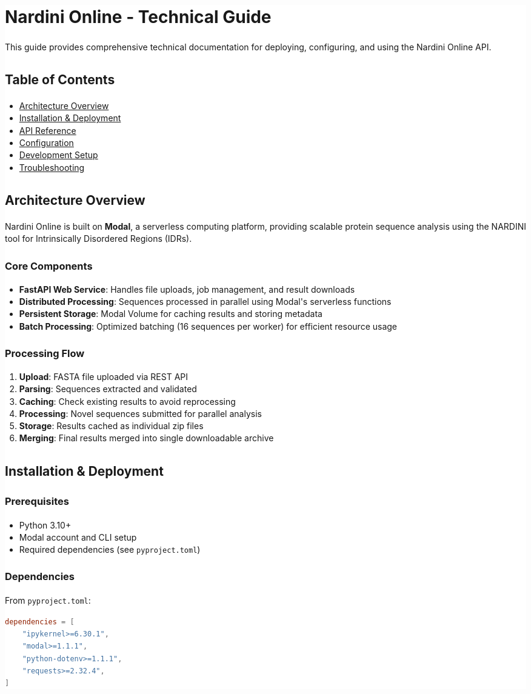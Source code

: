 # Nardini Online - Technical Guide

This guide provides comprehensive technical documentation for deploying, configuring, and using the Nardini Online API.

## Table of Contents

- [Architecture Overview](#architecture-overview)
- [Installation & Deployment](#installation--deployment)
- [API Reference](#api-reference)
- [Configuration](#configuration)
- [Development Setup](#development-setup)
- [Troubleshooting](#troubleshooting)

## Architecture Overview

Nardini Online is built on **Modal**, a serverless computing platform, providing scalable protein sequence analysis using the NARDINI tool for Intrinsically Disordered Regions (IDRs).

### Core Components

- **FastAPI Web Service**: Handles file uploads, job management, and result downloads
- **Distributed Processing**: Sequences processed in parallel using Modal's serverless functions
- **Persistent Storage**: Modal Volume for caching results and storing metadata
- **Batch Processing**: Optimized batching (16 sequences per worker) for efficient resource usage

### Processing Flow

1. **Upload**: FASTA file uploaded via REST API
2. **Parsing**: Sequences extracted and validated
3. **Caching**: Check existing results to avoid reprocessing
4. **Processing**: Novel sequences submitted for parallel analysis
5. **Storage**: Results cached as individual zip files
6. **Merging**: Final results merged into single downloadable archive

## Installation & Deployment

### Prerequisites

- Python 3.10+
- Modal account and CLI setup
- Required dependencies (see `pyproject.toml`)

### Dependencies

From `pyproject.toml`:
```toml
dependencies = [
    "ipykernel>=6.30.1",
    "modal>=1.1.1", 
    "python-dotenv>=1.1.1",
    "requests>=2.32.4",
]
```
